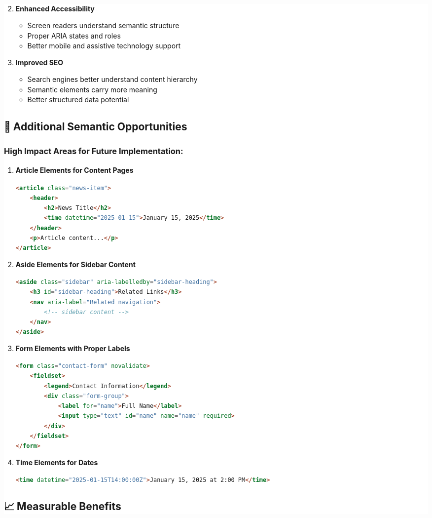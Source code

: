 2. **Enhanced Accessibility**
   - Screen readers understand semantic structure
   - Proper ARIA states and roles
   - Better mobile and assistive technology support

3. **Improved SEO**
   - Search engines better understand content hierarchy
   - Semantic elements carry more meaning
   - Better structured data potential

## 🚀 **Additional Semantic Opportunities**

### High Impact Areas for Future Implementation:

1. **Article Elements for Content Pages**
   ```html
   <article class="news-item">
       <header>
           <h2>News Title</h2>
           <time datetime="2025-01-15">January 15, 2025</time>
       </header>
       <p>Article content...</p>
   </article>
   ```

2. **Aside Elements for Sidebar Content**
   ```html
   <aside class="sidebar" aria-labelledby="sidebar-heading">
       <h3 id="sidebar-heading">Related Links</h3>
       <nav aria-label="Related navigation">
           <!-- sidebar content -->
       </nav>
   </aside>
   ```

3. **Form Elements with Proper Labels**
   ```html
   <form class="contact-form" novalidate>
       <fieldset>
           <legend>Contact Information</legend>
           <div class="form-group">
               <label for="name">Full Name</label>
               <input type="text" id="name" name="name" required>
           </div>
       </fieldset>
   </form>
   ```

4. **Time Elements for Dates**
   ```html
   <time datetime="2025-01-15T14:00:00Z">January 15, 2025 at 2:00 PM</time>
   ```

## 📈 **Measurable Benefits**

